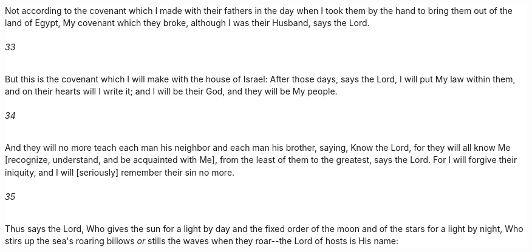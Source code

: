 
Not according to the covenant which I made with their fathers in the day when I took them by the hand to bring them out of the land of Egypt, My covenant which they broke, although I was their Husband, says the Lord. 













###### 33 






But this is the covenant which I will make with the house of Israel: After those days, says the Lord, I will put My law within them, and on their hearts will I write it; and I will be their God, and they will be My people. 













###### 34 






And they will no more teach each man his neighbor and each man his brother, saying, Know the Lord, for they will all know Me [recognize, understand, and be acquainted with Me], from the least of them to the greatest, says the Lord. For I will forgive their iniquity, and I will [seriously] remember their sin no more. 













###### 35 






Thus says the Lord, Who gives the sun for a light by day and the fixed order of the moon and of the stars for a light by night, Who stirs up the sea's roaring billows _or_ stills the waves when they roar--the Lord of hosts is His name: 




